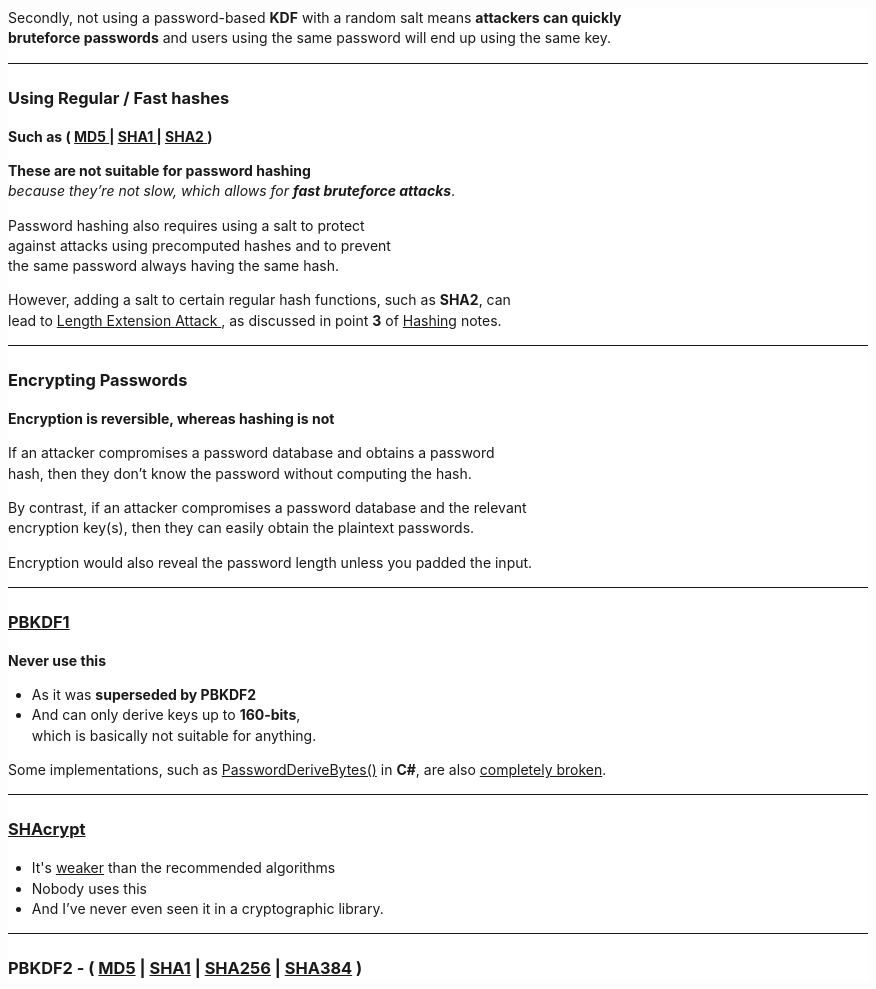 Secondly, not using a password-based **KDF** with a random salt means **attackers can quickly<br> bruteforce passwords** and users using the same password will end up using the same key.

---

### Using Regular / Fast hashes
**Such as ( [ MD5 ] | [ SHA1 ] | [ SHA2 ] )**

**These are not suitable for password hashing**<br>
*because they’re not slow, which allows for* ***fast bruteforce attacks***.

Password hashing also requires using a salt to protect<br>
against attacks using precomputed hashes and to prevent<br>
the same password always having the same hash.

However, adding a salt to certain regular hash functions, such as **SHA2**, can<br>
lead to [ Length Extension Attack ], as discussed in point **3** of [Hashing](./Hashing) notes.

---

### Encrypting Passwords

**Encryption is reversible, whereas hashing is not**

If an attacker compromises a password database and obtains a password<br>
hash, then they don’t know the password without computing the hash.

By contrast, if an attacker compromises a password database and the relevant<br>
encryption key(s), then they can easily obtain the plaintext passwords.

Encryption would also reveal the password length unless you padded the input.

---

### [PBKDF1][ PBKDF ]

**Never use this**

- As it was **superseded by PBKDF2**
- And can only derive keys up to **160-bits**,<br>
  which is basically not suitable for anything.

Some implementations, such as [PasswordDeriveBytes()][ Password Derive Bytes ] in **C#**, are also [completely broken][ PBKDF1 Broken ].

---

### [ SHAcrypt ]

- It's [weaker][ SHAcrypt Weaker ] than the recommended algorithms
- Nobody uses this
- And I’ve never even seen it in a cryptographic library.

---

###  PBKDF2 - ( [MD5][ PBKDF ] | [SHA1][ PBKDF ] | [SHA256][ PBKDF ] | [SHA384][ PBKDF ] )


[ Password Hashing ]: https://www.password-hashing.net/
[ Easy To Use ]: https://doc.libsodium.org/password_hashing/default_phf
[ Scrypt ]: https://en.wikipedia.org/wiki/Scrypt
[ Bcrypt ]: https://en.wikipedia.org/wiki/Bcrypt
[ Cache Timing Attack ]: https://crypto.stanford.edu/cs359c/17sp/projects/MarkAnderson.pdf
[ Strong Algorithm  ]: https://www.tarsnap.com/scrypt/scrypt.pdf
[ Maximum Password Length ]: https://en.wikipedia.org/wiki/Bcrypt#Maximum_password_length
[ Base64 Pre Hash ]: https://paragonie.com/blog/2015/04/secure-authentication-php-with-long-term-persistence
[ Bcrypt Collisions ]: https://blog.ircmaxell.com/2015/03/security-issue-combining-bcrypt-with.html
[ Password Shucking ]: https://www.youtube.com/watch?v=OQD3qDYMyYQ
[ Output Length Attack ]: https://blog.1password.com/1password-hashcat-strong-master-passwords/
[ MD5 ]: https://en.wikipedia.org/wiki/MD5
[ SHA1 ]: https://en.wikipedia.org/wiki/SHA-1
[ SHA2 ]: https://en.wikipedia.org/wiki/SHA-2
[ SHAcrypt ]: https://en.wikipedia.org/wiki/Crypt_(C)#SHA2-based_scheme
[ SHAcrypt Weaker ]: https://www.akkadia.org/drepper/SHA-crypt.txt
[ Length Extension Attack ]: https://en.wikipedia.org/wiki/Length_extension_attack
[ Password Derive Bytes ]: https://docs.microsoft.com/en-us/dotnet/api/system.security.cryptography.passwordderivebytes?view=net-5.0
[ Many Iterations ]: https://cheatsheetseries.owasp.org/cheatsheets/Password_Storage_Cheat_Sheet.html#pbkdf2
[ PBKDF1 Broken ]: https://crypto.stackexchange.com/questions/1842/how-does-pbkdf1-work
[ PBKDF ]: https://en.wikipedia.org/wiki/PBKDF2
[ Argon2i ]: https://en.wikipedia.org/wiki/Argon2
[ Argon2id ]: https://en.wikipedia.org/wiki/Argon2
[ Argon2 Analysis ]: https://en.wikipedia.org/wiki/Argon2#Cryptanalysis
[ Argon2 Iterations ]: https://mailarchive.ietf.org/arch/msg/cfrg/beOzPh41Hz3cjl5QD7MSRNTi3lA/
[ Argon2 11 Iterations ]: https://eprint.iacr.org/2016/759.pdf
[ Argon2 Weaker ]: https://www.rfc-editor.org/rfc/rfc9106.html#name-security-against-time-space
[ RFC9106 ]: https://www.rfc-editor.org/rfc/rfc9106.html
[ Password Cracking ]: https://en.wikipedia.org/wiki/Password_cracking
[ Rainbow Tables ]: https://en.wikipedia.org/wiki/Rainbow_table
[ Timing Attacks ]: https://en.wikipedia.org/wiki/Timing_attack
[ Done For You ]: https://doc.libsodium.org/password_hashing/default_phf#password-storage
[ Server Relief ]: https://doc.libsodium.org/password_hashing#server-relief
[ Encryption Usage ]: https://bitwarden.com/help/article/what-encryption-is-used/#pbkdf2
[ Keeping Passwords ]: https://about.fb.com/news/2019/03/keeping-passwords-secure/
[ Long Passwords ]: https://www.djangoproject.com/weblog/2013/sep/15/security/
[ Rate Limiting ]: https://www.cloudflare.com/en-gb/learning/bots/what-is-rate-limiting/
[ Hash Then Encrypt ]: https://github.com/paragonie/password_lock#readme
[ Pepper ]: https://en.wikipedia.org/wiki/Pepper_(cryptography)
[ Key File ]: https://www.kryptor.co.uk/tutorial#using-a-keyfile
[ Disk ]: https://veracrypt.fr/en/Keyfiles%20in%20VeraCrypt.html
[ Overview ]: ../Overview